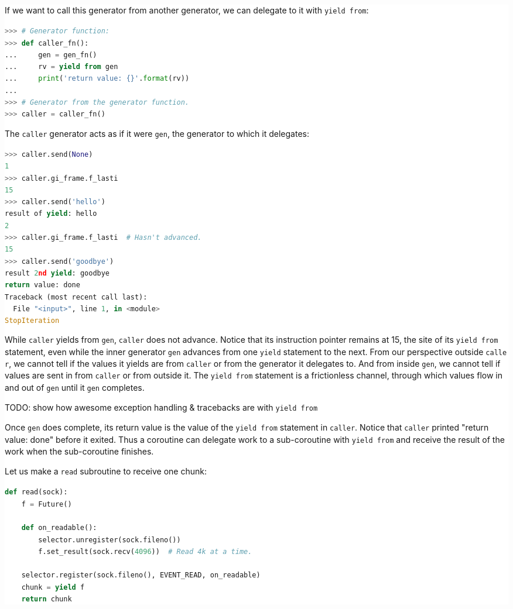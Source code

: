If we want to call this generator from another generator, we can delegate to it with `yield from`:

```python
>>> # Generator function:
>>> def caller_fn():
...     gen = gen_fn()
...     rv = yield from gen
...     print('return value: {}'.format(rv))
...
>>> # Generator from the generator function.
>>> caller = caller_fn()
```

The `caller` generator acts as if it were `gen`, the generator to which it delegates:

```python
>>> caller.send(None)
1
>>> caller.gi_frame.f_lasti
15
>>> caller.send('hello')
result of yield: hello
2
>>> caller.gi_frame.f_lasti  # Hasn't advanced.
15
>>> caller.send('goodbye')
result 2nd yield: goodbye
return value: done
Traceback (most recent call last):
  File "<input>", line 1, in <module>
StopIteration
```

While `caller` yields from `gen`, `caller` does not advance. Notice that its instruction pointer remains at 15, the site of its `yield from` statement, even while the inner generator `gen` advances from one `yield` statement to the next. From our perspective outside `caller`, we cannot tell if the values it yields are from `caller` or from the generator it delegates to. And from inside `gen`, we cannot tell if values are sent in from `caller` or from outside it. The `yield from` statement is a frictionless channel, through which values flow in and out of `gen` until it `gen` completes.

TODO: show how awesome exception handling & tracebacks are with `yield from`

Once `gen` does complete, its return value is the value of the `yield from` statement in `caller`. Notice that `caller` printed "return value: done" before it exited. Thus a coroutine can delegate work to a sub-coroutine with `yield from` and receive the result of the work when the sub-coroutine finishes.

Let us make a `read` subroutine to receive one chunk:

```python
def read(sock):
    f = Future()

    def on_readable():
        selector.unregister(sock.fileno())
        f.set_result(sock.recv(4096))  # Read 4k at a time.

    selector.register(sock.fileno(), EVENT_READ, on_readable)
    chunk = yield f
    return chunk
```
